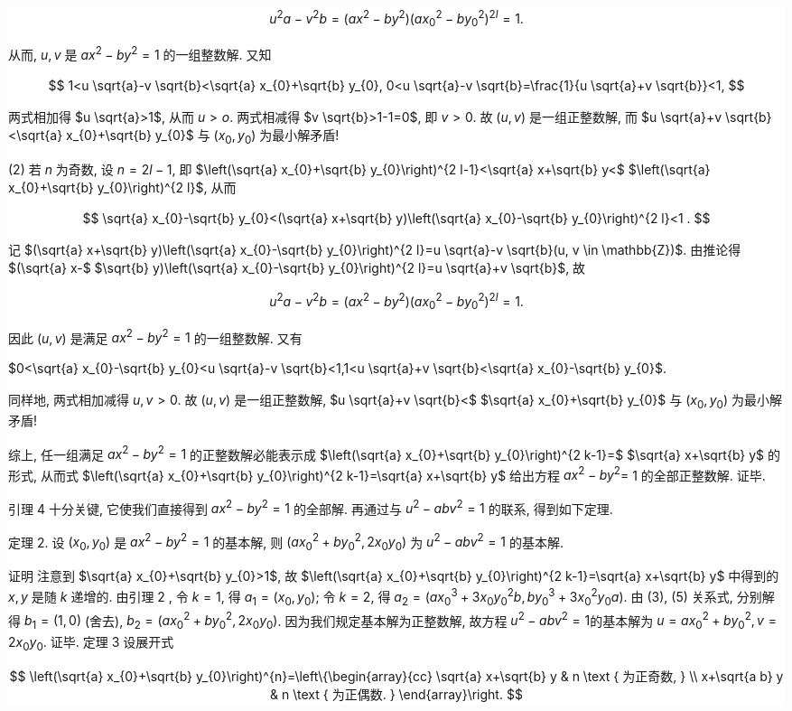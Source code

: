 $$
u^{2} a-v^{2} b=\left(a x^{2}-b y^{2}\right)\left(a x_{0}^{2}-b y_{0}^{2}\right)^{2 l}=1 .
$$

从而, $u, v$ 是 $a x^{2}-b y^{2}=1$ 的一组整数解. 又知

$$
1<u \sqrt{a}-v \sqrt{b}<\sqrt{a} x_{0}+\sqrt{b} y_{0}, 0<u \sqrt{a}-v \sqrt{b}=\frac{1}{u \sqrt{a}+v \sqrt{b}}<1,
$$

两式相加得 $u \sqrt{a}>1$, 从而 $u>o$. 两式相减得 $v \sqrt{b}>1-1=0$, 即 $v>0$. 故 $(u, v)$ 是一组正整数解, 而 $u \sqrt{a}+v \sqrt{b}<\sqrt{a} x_{0}+\sqrt{b} y_{0}$ 与 $\left(x_{0}, y_{0}\right)$ 为最小解矛盾!

(2) 若 $n$ 为奇数, 设 $n=2 l-1$, 即 $\left(\sqrt{a} x_{0}+\sqrt{b} y_{0}\right)^{2 l-1}<\sqrt{a} x+\sqrt{b} y<$ $\left(\sqrt{a} x_{0}+\sqrt{b} y_{0}\right)^{2 l}$, 从而

$$
\sqrt{a} x_{0}-\sqrt{b} y_{0}<(\sqrt{a} x+\sqrt{b} y)\left(\sqrt{a} x_{0}-\sqrt{b} y_{0}\right)^{2 l}<1 .
$$

记 $(\sqrt{a} x+\sqrt{b} y)\left(\sqrt{a} x_{0}-\sqrt{b} y_{0}\right)^{2 l}=u \sqrt{a}-v \sqrt{b}(u, v \in \mathbb{Z})$. 由推论得 $(\sqrt{a} x-$ $\sqrt{b} y)\left(\sqrt{a} x_{0}-\sqrt{b} y_{0}\right)^{2 l}=u \sqrt{a}+v \sqrt{b}$, 故

$$
u^{2} a-v^{2} b=\left(a x^{2}-b y^{2}\right)\left(a x_{0}^{2}-b y_{0}^{2}\right)^{2 l}=1 .
$$

因此 $(u, v)$ 是满足 $a x^{2}-b y^{2}=1$ 的一组整数解. 又有

$0<\sqrt{a} x_{0}-\sqrt{b} y_{0}<u \sqrt{a}-v \sqrt{b}<1,1<u \sqrt{a}+v \sqrt{b}<\sqrt{a} x_{0}-\sqrt{b} y_{0}$.

同样地, 两式相加减得 $u, v>0$. 故 $(u, v)$ 是一组正整数解, $u \sqrt{a}+v \sqrt{b}<$ $\sqrt{a} x_{0}+\sqrt{b} y_{0}$ 与 $\left(x_{0}, y_{0}\right)$ 为最小解矛盾!

综上, 任一组满足 $a x^{2}-b y^{2}=1$ 的正整数解必能表示成 $\left(\sqrt{a} x_{0}+\sqrt{b} y_{0}\right)^{2 k-1}=$ $\sqrt{a} x+\sqrt{b} y$ 的形式, 从而式 $\left(\sqrt{a} x_{0}+\sqrt{b} y_{0}\right)^{2 k-1}=\sqrt{a} x+\sqrt{b} y$ 给出方程 $a x^{2}-b y^{2}=$ 1 的全部正整数解. 证毕.

引理 4 十分关键, 它使我们直接得到 $a x^{2}-b y^{2}=1$ 的全部解. 再通过与 $u^{2}-a b v^{2}=1$ 的联系, 得到如下定理.

定理 2. 设 $\left(x_{0}, y_{0}\right)$ 是 $a x^{2}-b y^{2}=1$ 的基本解, 则 $\left(a x_{0}^{2}+b y_{0}^{2}, 2 x_{0} y_{0}\right)$ 为 $u^{2}-a b v^{2}=1$ 的基本解.

证明 注意到 $\sqrt{a} x_{0}+\sqrt{b} y_{0}>1$, 故 $\left(\sqrt{a} x_{0}+\sqrt{b} y_{0}\right)^{2 k-1}=\sqrt{a} x+\sqrt{b} y$ 中得到的 $x, y$ 是随 $k$ 递增的. 由引理 2 , 令 $k=1$, 得 $a_{1}=\left(x_{0}, y_{0}\right)$; 令 $k=2$, 得 $a_{2}=\left(a x_{0}^{3}+3 x_{0} y_{0}^{2} b, b y_{0}^{3}+3 x_{0}^{2} y_{0} a\right)$. 由 (3), (5) 关系式, 分别解得 $b_{1}=(1,0)$ (舍去), $b_{2}=\left(a x_{0}^{2}+b y_{0}^{2}, 2 x_{0} y_{0}\right)$. 因为我们规定基本解为正整数解, 故方程 $u^{2}-a b v^{2}=1$的基本解为 $u=a x_{0}^{2}+b y_{0}^{2}, v=2 x_{0} y_{0}$. 证毕.
定理 3 设展开式

$$
\left(\sqrt{a} x_{0}+\sqrt{b} y_{0}\right)^{n}=\left\{\begin{array}{cc}
\sqrt{a} x+\sqrt{b} y & n \text { 为正奇数, } \\
x+\sqrt{a b} y & n \text { 为正偶数. }
\end{array}\right.
$$
